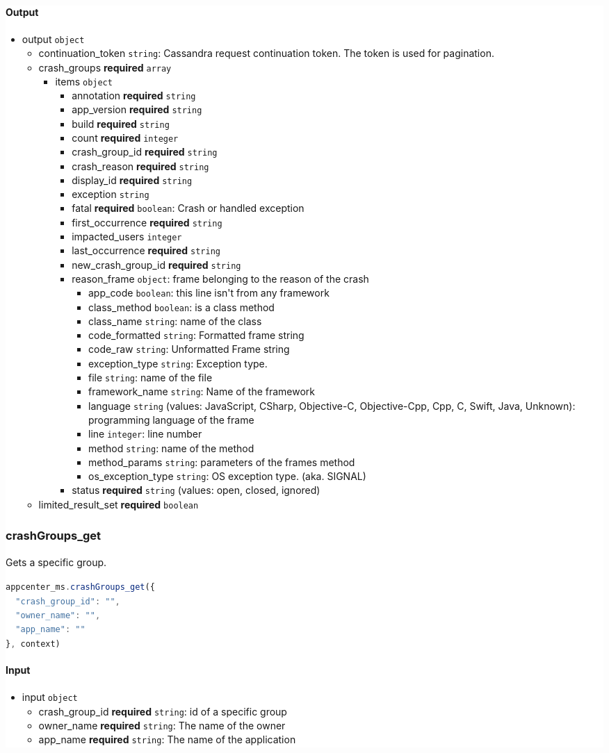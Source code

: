 #### Output
* output `object`
  * continuation_token `string`: Cassandra request continuation token. The token is used for pagination.
  * crash_groups **required** `array`
    * items `object`
      * annotation **required** `string`
      * app_version **required** `string`
      * build **required** `string`
      * count **required** `integer`
      * crash_group_id **required** `string`
      * crash_reason **required** `string`
      * display_id **required** `string`
      * exception `string`
      * fatal **required** `boolean`: Crash or handled exception
      * first_occurrence **required** `string`
      * impacted_users `integer`
      * last_occurrence **required** `string`
      * new_crash_group_id **required** `string`
      * reason_frame `object`: frame belonging to the reason of the crash
        * app_code `boolean`: this line isn't from any framework
        * class_method `boolean`: is a class method
        * class_name `string`: name of the class
        * code_formatted `string`: Formatted frame string
        * code_raw `string`: Unformatted Frame string
        * exception_type `string`: Exception type.
        * file `string`: name of the file
        * framework_name `string`: Name of the framework
        * language `string` (values: JavaScript, CSharp, Objective-C, Objective-Cpp, Cpp, C, Swift, Java, Unknown): programming language of the frame
        * line `integer`: line number
        * method `string`: name of the method
        * method_params `string`: parameters of the frames method
        * os_exception_type `string`: OS exception type. (aka. SIGNAL)
      * status **required** `string` (values: open, closed, ignored)
  * limited_result_set **required** `boolean`

### crashGroups_get
Gets a specific group.


```js
appcenter_ms.crashGroups_get({
  "crash_group_id": "",
  "owner_name": "",
  "app_name": ""
}, context)
```

#### Input
* input `object`
  * crash_group_id **required** `string`: id of a specific group
  * owner_name **required** `string`: The name of the owner
  * app_name **required** `string`: The name of the application

